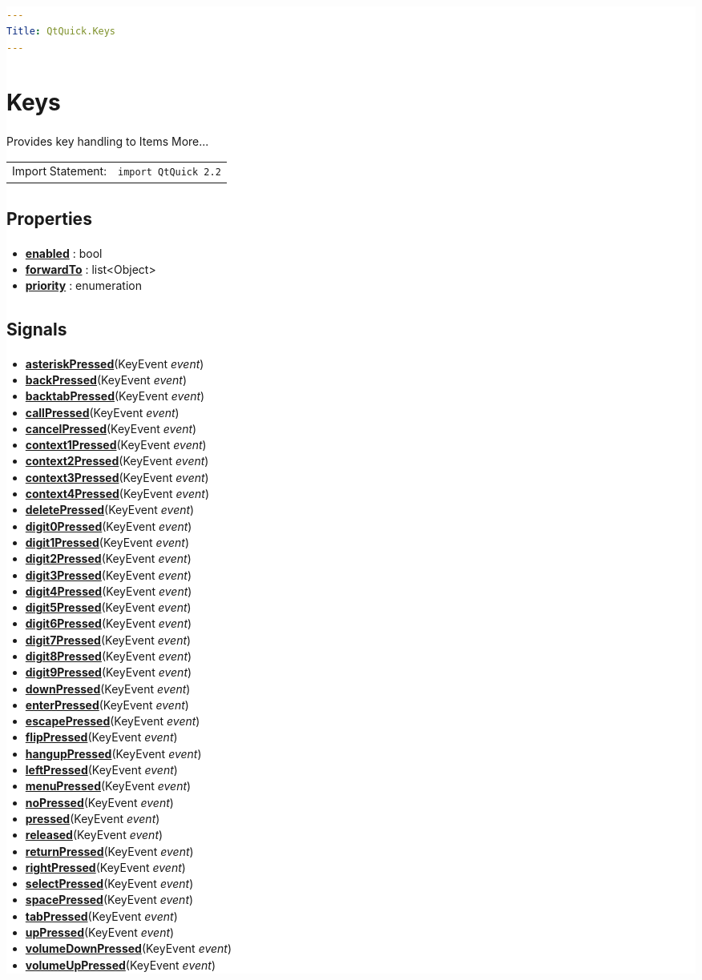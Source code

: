 ```yaml
---
Title: QtQuick.Keys
---
```

        
Keys
====

<span class="subtitle"></span>
Provides key handling to Items More...

|                   |                      |
|-------------------|----------------------|
| Import Statement: | `import QtQuick 2.2` |

<span id="properties"></span>
Properties
----------

-   ****[enabled](#enabled-prop)**** : bool
-   ****[forwardTo](#forwardTo-prop)**** : list&lt;Object&gt;
-   ****[priority](#priority-prop)**** : enumeration

<span id="signals"></span>
Signals
-------

-   ****[asteriskPressed](#asteriskPressed-signal)****(KeyEvent *event*)
-   ****[backPressed](#backPressed-signal)****(KeyEvent *event*)
-   ****[backtabPressed](#backtabPressed-signal)****(KeyEvent *event*)
-   ****[callPressed](#callPressed-signal)****(KeyEvent *event*)
-   ****[cancelPressed](#cancelPressed-signal)****(KeyEvent *event*)
-   ****[context1Pressed](#context1Pressed-signal)****(KeyEvent *event*)
-   ****[context2Pressed](#context2Pressed-signal)****(KeyEvent *event*)
-   ****[context3Pressed](#context3Pressed-signal)****(KeyEvent *event*)
-   ****[context4Pressed](#context4Pressed-signal)****(KeyEvent *event*)
-   ****[deletePressed](#deletePressed-signal)****(KeyEvent *event*)
-   ****[digit0Pressed](#digit0Pressed-signal)****(KeyEvent *event*)
-   ****[digit1Pressed](#digit1Pressed-signal)****(KeyEvent *event*)
-   ****[digit2Pressed](#digit2Pressed-signal)****(KeyEvent *event*)
-   ****[digit3Pressed](#digit3Pressed-signal)****(KeyEvent *event*)
-   ****[digit4Pressed](#digit4Pressed-signal)****(KeyEvent *event*)
-   ****[digit5Pressed](#digit5Pressed-signal)****(KeyEvent *event*)
-   ****[digit6Pressed](#digit6Pressed-signal)****(KeyEvent *event*)
-   ****[digit7Pressed](#digit7Pressed-signal)****(KeyEvent *event*)
-   ****[digit8Pressed](#digit8Pressed-signal)****(KeyEvent *event*)
-   ****[digit9Pressed](#digit9Pressed-signal)****(KeyEvent *event*)
-   ****[downPressed](#downPressed-signal)****(KeyEvent *event*)
-   ****[enterPressed](#enterPressed-signal)****(KeyEvent *event*)
-   ****[escapePressed](#escapePressed-signal)****(KeyEvent *event*)
-   ****[flipPressed](#flipPressed-signal)****(KeyEvent *event*)
-   ****[hangupPressed](#hangupPressed-signal)****(KeyEvent *event*)
-   ****[leftPressed](#leftPressed-signal)****(KeyEvent *event*)
-   ****[menuPressed](#menuPressed-signal)****(KeyEvent *event*)
-   ****[noPressed](#noPressed-signal)****(KeyEvent *event*)
-   ****[pressed](#pressed-signal)****(KeyEvent *event*)
-   ****[released](#released-signal)****(KeyEvent *event*)
-   ****[returnPressed](#returnPressed-signal)****(KeyEvent *event*)
-   ****[rightPressed](#rightPressed-signal)****(KeyEvent *event*)
-   ****[selectPressed](#selectPressed-signal)****(KeyEvent *event*)
-   ****[spacePressed](#spacePressed-signal)****(KeyEvent *event*)
-   ****[tabPressed](#tabPressed-signal)****(KeyEvent *event*)
-   ****[upPressed](#upPressed-signal)****(KeyEvent *event*)
-   ****[volumeDownPressed](#volumeDownPressed-signal)****(KeyEvent *event*)
-   ****[volumeUpPressed](#volumeUpPressed-signal)****(KeyEvent *event*)